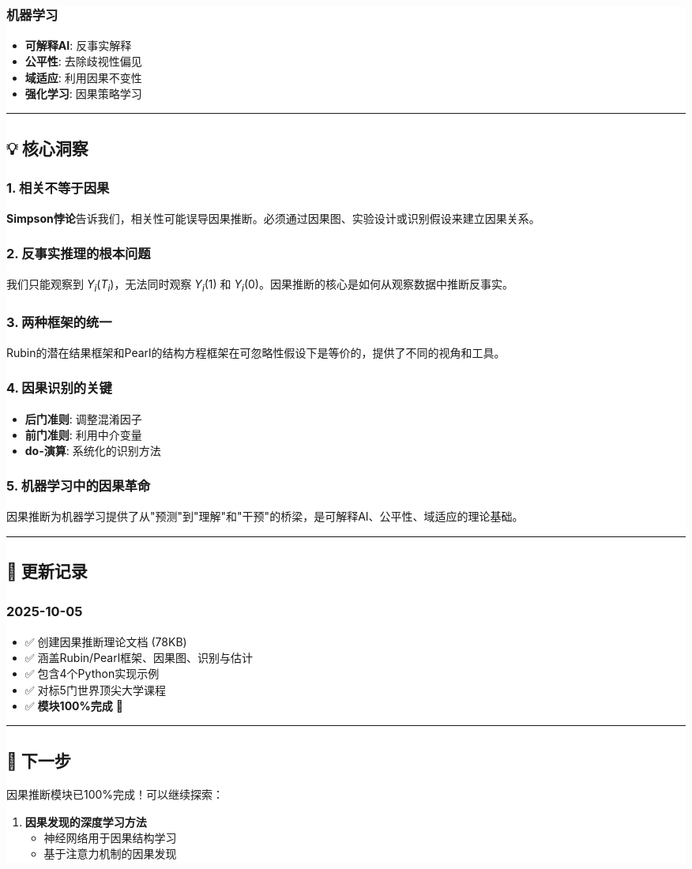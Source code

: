 ### 机器学习

- **可解释AI**: 反事实解释
- **公平性**: 去除歧视性偏见
- **域适应**: 利用因果不变性
- **强化学习**: 因果策略学习

---

## 💡 核心洞察

### 1. 相关不等于因果

**Simpson悖论**告诉我们，相关性可能误导因果推断。必须通过因果图、实验设计或识别假设来建立因果关系。

### 2. 反事实推理的根本问题

我们只能观察到 $Y_i(T_i)$，无法同时观察 $Y_i(1)$ 和 $Y_i(0)$。因果推断的核心是如何从观察数据中推断反事实。

### 3. 两种框架的统一

Rubin的潜在结果框架和Pearl的结构方程框架在可忽略性假设下是等价的，提供了不同的视角和工具。

### 4. 因果识别的关键

- **后门准则**: 调整混淆因子
- **前门准则**: 利用中介变量
- **do-演算**: 系统化的识别方法

### 5. 机器学习中的因果革命

因果推断为机器学习提供了从"预测"到"理解"和"干预"的桥梁，是可解释AI、公平性、域适应的理论基础。

---

## 📝 更新记录

### 2025-10-05

- ✅ 创建因果推断理论文档 (78KB)
- ✅ 涵盖Rubin/Pearl框架、因果图、识别与估计
- ✅ 包含4个Python实现示例
- ✅ 对标5门世界顶尖大学课程
- ✅ **模块100%完成** 🎉

---

## 🎯 下一步

因果推断模块已100%完成！可以继续探索：

1. **因果发现的深度学习方法**
   - 神经网络用于因果结构学习
   - 基于注意力机制的因果发现
